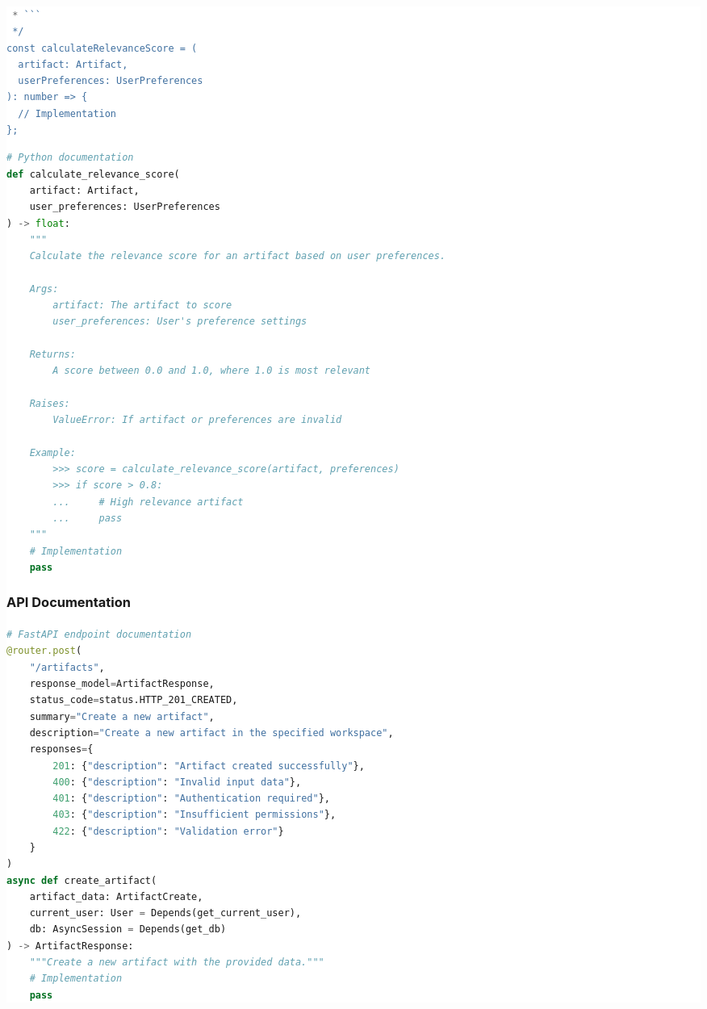 ```typescript
 * ```
 */
const calculateRelevanceScore = (
  artifact: Artifact, 
  userPreferences: UserPreferences
): number => {
  // Implementation
};
```

```python
# Python documentation
def calculate_relevance_score(
    artifact: Artifact, 
    user_preferences: UserPreferences
) -> float:
    """
    Calculate the relevance score for an artifact based on user preferences.
    
    Args:
        artifact: The artifact to score
        user_preferences: User's preference settings
        
    Returns:
        A score between 0.0 and 1.0, where 1.0 is most relevant
        
    Raises:
        ValueError: If artifact or preferences are invalid
        
    Example:
        >>> score = calculate_relevance_score(artifact, preferences)
        >>> if score > 0.8:
        ...     # High relevance artifact
        ...     pass
    """
    # Implementation
    pass
```

### API Documentation
```python
# FastAPI endpoint documentation
@router.post(
    "/artifacts",
    response_model=ArtifactResponse,
    status_code=status.HTTP_201_CREATED,
    summary="Create a new artifact",
    description="Create a new artifact in the specified workspace",
    responses={
        201: {"description": "Artifact created successfully"},
        400: {"description": "Invalid input data"},
        401: {"description": "Authentication required"},
        403: {"description": "Insufficient permissions"},
        422: {"description": "Validation error"}
    }
)
async def create_artifact(
    artifact_data: ArtifactCreate,
    current_user: User = Depends(get_current_user),
    db: AsyncSession = Depends(get_db)
) -> ArtifactResponse:
    """Create a new artifact with the provided data."""
    # Implementation
    pass
```